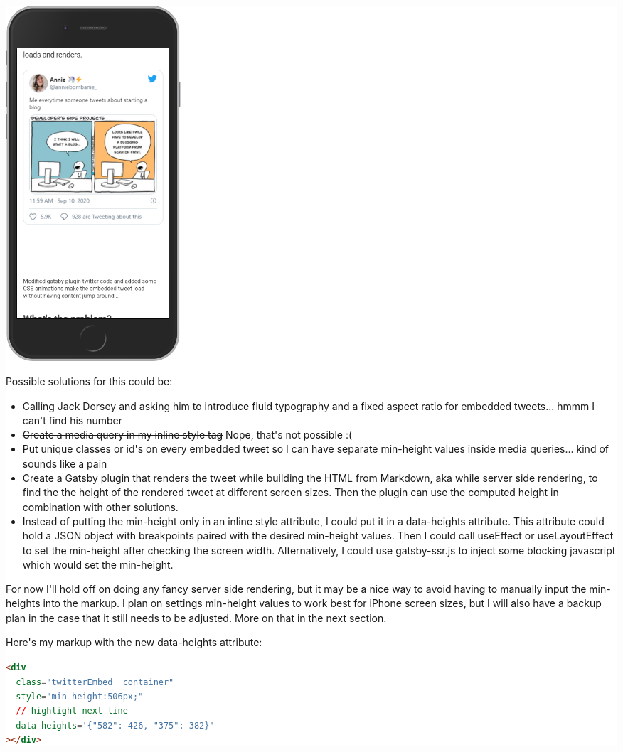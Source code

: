 ![Tweet pushed down due to improper min-height](/content/images/tweet-pushed-down.jpg)

Possible solutions for this could be:

- Calling Jack Dorsey and asking him to introduce fluid typography and a fixed aspect ratio for
  embedded tweets... hmmm I can't find his number
- ~~Create a media query in my inline style tag~~ Nope, that's not possible :(
- Put unique classes or id's on every embedded tweet so I can have separate min-height values inside
  media queries... kind of sounds like a pain
- Create a Gatsby plugin that renders the tweet while building the HTML from Markdown, aka while
  server side rendering, to find the the height of the rendered tweet at different screen sizes.
  Then the plugin can use the computed height in combination with other solutions.
- Instead of putting the min-height only in an inline style attribute, I could put it in a
  data-heights attribute. This attribute could hold a JSON object with breakpoints paired with the
  desired min-height values. Then I could call useEffect or useLayoutEffect to set the min-height
  after checking the screen width. Alternatively, I could use gatsby-ssr.js to inject some blocking
  javascript which would set the min-height.

For now I'll hold off on doing any fancy server side rendering, but it may be a nice way to avoid
having to manually input the min-heights into the markup. I plan on settings min-height values to
work best for iPhone screen sizes, but I will also have a backup plan in the case that it still
needs to be adjusted. More on that in the next section.

Here's my markup with the new data-heights attribute:

```html
<div
  class="twitterEmbed__container"
  style="min-height:506px;"
  // highlight-next-line
  data-heights='{"582": 426, "375": 382}'
></div>
```
